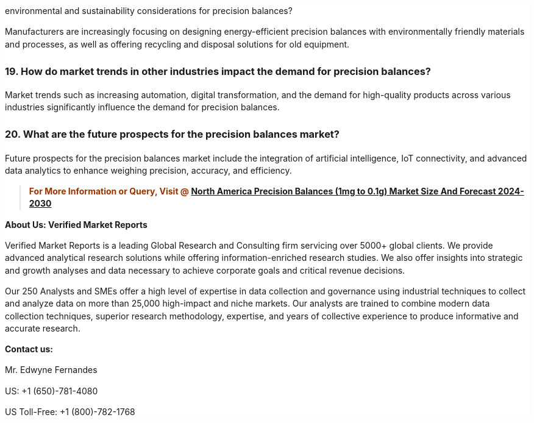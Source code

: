 environmental and sustainability considerations for precision balances?</div><div></h3><p>Manufacturers are increasingly focusing on designing energy-efficient precision balances with environmentally friendly materials and processes, as well as offering recycling and disposal solutions for old equipment.</p><h3>19. How do market trends in other industries impact the demand for precision balances?</div><div></h3><p>Market trends such as increasing automation, digital transformation, and the demand for high-quality products across various industries significantly influence the demand for precision balances.</p><h3>20. What are the future prospects for the precision balances market?</div><div></h3><p>Future prospects for the precision balances market include the integration of artificial intelligence, IoT connectivity, and advanced data analytics to enhance weighing precision, accuracy, and efficiency.</p></body></html></p><blockquote><p><span style="color: #993300;"><strong>For More Information or Query, Visit @ <a href="https://www.verifiedmarketreports.com/product/precision-balances-1mg-to-0-1g-market/">North America Precision Balances (1mg to 0.1g) Market Size And Forecast 2024-2030</a></strong></span></p></blockquote><p><strong>About Us: Verified Market Reports</strong></p><p>Verified Market Reports is a leading Global Research and Consulting firm servicing over 5000+ global clients. We provide advanced analytical research solutions while offering information-enriched research studies. We also offer insights into strategic and growth analyses and data necessary to achieve corporate goals and critical revenue decisions.</p><p>Our 250 Analysts and SMEs offer a high level of expertise in data collection and governance using industrial techniques to collect and analyze data on more than 25,000 high-impact and niche markets. Our analysts are trained to combine modern data collection techniques, superior research methodology, expertise, and years of collective experience to produce informative and accurate research.</p><p><strong>Contact us:</strong></p><p>Mr. Edwyne Fernandes</p><p>US: +1 (650)-781-4080</p><p>US Toll-Free: +1 (800)-782-1768</p>
